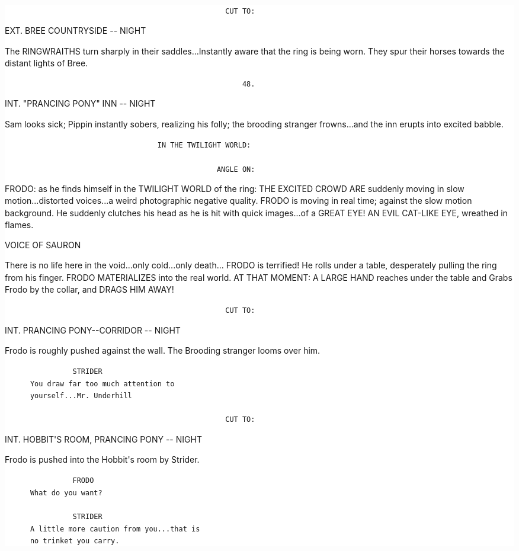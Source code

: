                                                         CUT TO:

EXT. BREE COUNTRYSIDE -- NIGHT

The RINGWRAITHS turn sharply in their saddles...Instantly
aware that the ring is being worn. They spur their horses
towards the distant lights of Bree.

                                                            48.



INT. "PRANCING PONY" INN -- NIGHT

Sam looks sick; Pippin instantly sobers, realizing his folly;
the brooding stranger frowns...and the inn erupts into
excited babble.

                                        IN THE TWILIGHT WORLD:

                                                      ANGLE ON:

FRODO: as he finds himself in the TWILIGHT WORLD of the ring:
THE EXCITED CROWD ARE suddenly moving in slow
motion...distorted voices...a weird photographic negative
quality. FRODO is moving in real time; against the slow
motion background. He suddenly clutches his head as he is
hit with quick images...of a GREAT EYE! AN EVIL CAT-LIKE
EYE, wreathed in flames.

VOICE OF SAURON

There is no life here in the void...only cold...only death...
FRODO is terrified! He rolls under a table, desperately
pulling the ring from his finger. FRODO MATERIALIZES into the
real world. AT THAT MOMENT: A LARGE HAND reaches under the
table and Grabs Frodo by the collar, and DRAGS HIM AWAY!

                                                        CUT TO:

INT. PRANCING PONY--CORRIDOR -- NIGHT

Frodo is roughly pushed against the wall.    The Brooding
stranger looms over him.

                    STRIDER
          You draw far too much attention to
          yourself...Mr. Underhill

                                                        CUT TO:

INT. HOBBIT'S ROOM, PRANCING PONY -- NIGHT

Frodo is pushed into the Hobbit's room by Strider.

                    FRODO
          What do you want?

                    STRIDER
          A little more caution from you...that is
          no trinket you carry.
